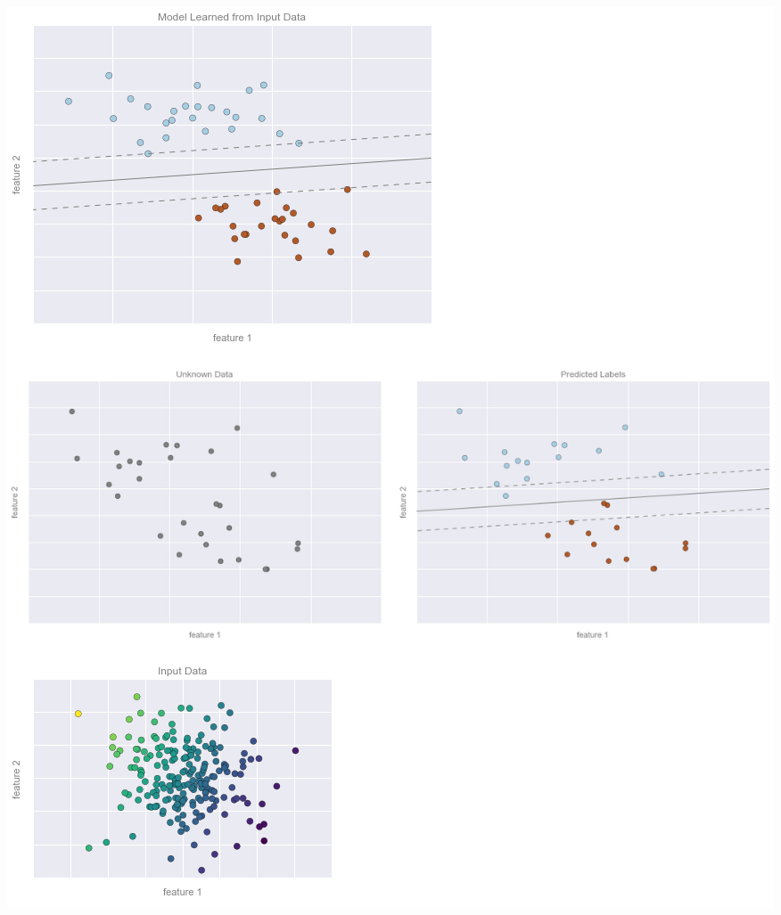 ![png](readme_files/readme_29_9.png)



![png](readme_files/readme_29_10.png)



![png](readme_files/readme_29_11.png)
